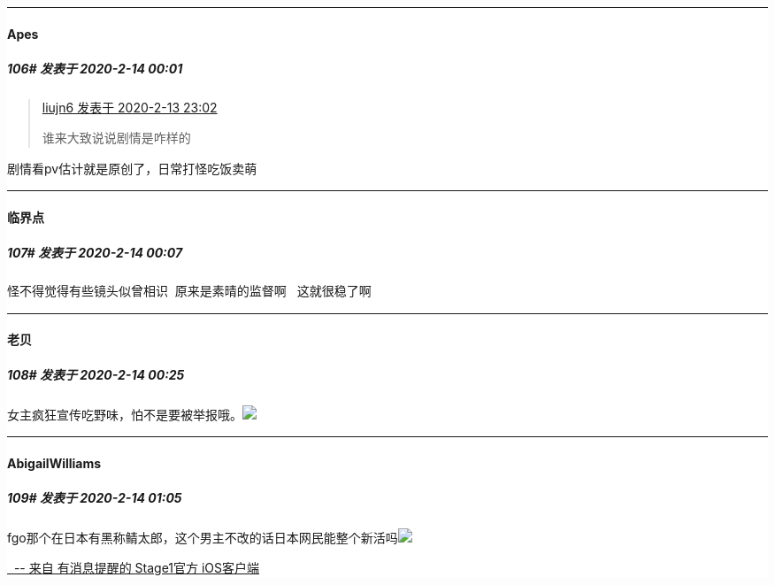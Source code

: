 



-----

####  Apes  
##### 106#       发表于 2020-2-14 00:01



<blockquote><a href="httphttps://bbs.saraba1st.com/2b/forum.php?mod=redirect&amp;goto=findpost&amp;pid=46410823&amp;ptid=1811126" target="_blank">liujn6 发表于 2020-2-13 23:02</a>

谁来大致说说剧情是咋样的</blockquote>
剧情看pv估计就是原创了，日常打怪吃饭卖萌







-----

####  临界点  
##### 107#       发表于 2020-2-14 00:07




怪不得觉得有些镜头似曾相识  原来是素晴的监督啊   这就很稳了啊   







-----

####  老贝  
##### 108#       发表于 2020-2-14 00:25




女主疯狂宣传吃野味，怕不是要被举报哦。<img src="https://static.saraba1st.com/image/smiley/face2017/048.png" referrerpolicy="no-referrer">







-----

####  AbigailWilliams  
##### 109#       发表于 2020-2-14 01:05




fgo那个在日本有黑称鲭太郎，这个男主不改的话日本网民能整个新活吗<img src="https://static.saraba1st.com/image/smiley/face2017/053.png" referrerpolicy="no-referrer">

[  -- 来自 有消息提醒的 Stage1官方 iOS客户端](https://itunes.apple.com/fi/app/saraba1st/id1221237470?mt=8)
